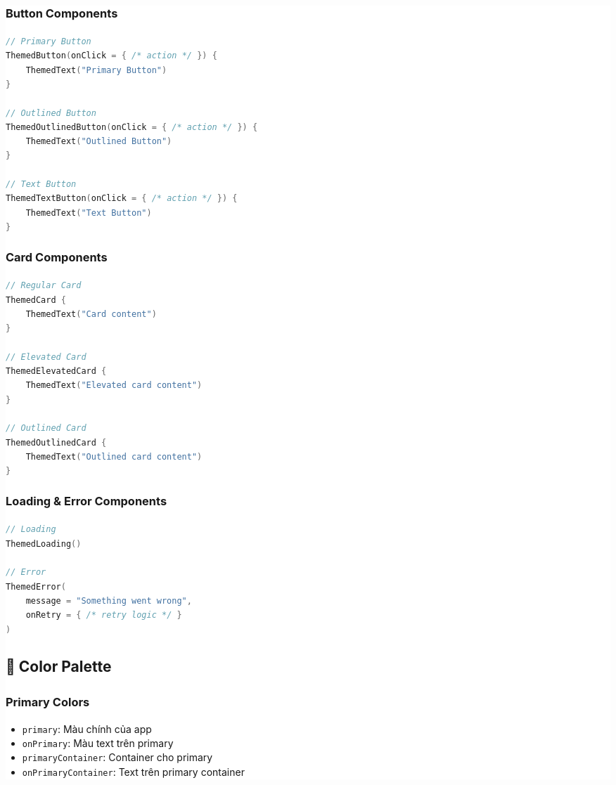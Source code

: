 ### Button Components
```kotlin
// Primary Button
ThemedButton(onClick = { /* action */ }) {
    ThemedText("Primary Button")
}

// Outlined Button
ThemedOutlinedButton(onClick = { /* action */ }) {
    ThemedText("Outlined Button")
}

// Text Button
ThemedTextButton(onClick = { /* action */ }) {
    ThemedText("Text Button")
}
```

### Card Components
```kotlin
// Regular Card
ThemedCard {
    ThemedText("Card content")
}

// Elevated Card
ThemedElevatedCard {
    ThemedText("Elevated card content")
}

// Outlined Card
ThemedOutlinedCard {
    ThemedText("Outlined card content")
}
```

### Loading & Error Components
```kotlin
// Loading
ThemedLoading()

// Error
ThemedError(
    message = "Something went wrong",
    onRetry = { /* retry logic */ }
)
```

## 🌈 Color Palette

### Primary Colors
- `primary`: Màu chính của app
- `onPrimary`: Màu text trên primary
- `primaryContainer`: Container cho primary
- `onPrimaryContainer`: Text trên primary container
